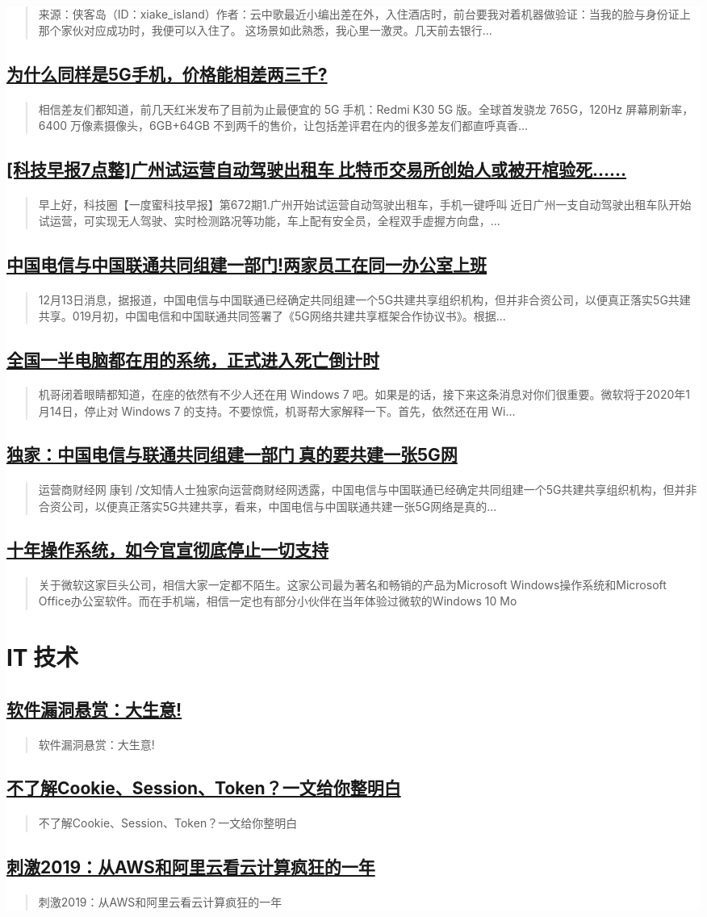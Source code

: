  > 来源：侠客岛（ID：xiake_island）作者：云中歌最近小编出差在外，入住酒店时，前台要我对着机器做验证：当我的脸与身份证上那个家伙对应成功时，我便可以入住了。 这场景如此熟悉，我心里一激灵。几天前去银行...
 ## [为什么同样是5G手机，价格能相差两三千?](http://mp.weixin.qq.com/s?src=11&timestamp=1576400405&ver=2035&signature=IZLgqEb9ccsNZb9EQXvdrj3HhtIX8eeqv2VBZlx6FvUaHTTvY57SoB-PVxaSbfsVUPy64nuQsK9f3pkGrueppuAtm*armVAvnJbHosnm5xIqCKfuWddf9sM6tml88re9&new=1)
 > 相信差友们都知道，前几天红米发布了目前为止最便宜的 5G 手机：Redmi K30 5G 版。全球首发骁龙 765G，120Hz 屏幕刷新率，6400 万像素摄像头，6GB+64GB 不到两千的售价，让包括差评君在内的很多差友们都直呼真香...
 ## [\[科技早报7点整\]广州试运营自动驾驶出租车 比特币交易所创始人或被开棺验死……](http://mp.weixin.qq.com/s?src=11&timestamp=1576400405&ver=2035&signature=kdIb9Ce06--EvV38pih2GaRNaJKjA6zh-CIgtixvoLqz1gqfFBKBZ6x3wf6vDPDJXIjGDcR31jS4SBB-HJzeu-4NW2*8cWir-gmy2GBahZw9H*J73TRdULwLN20NZAs0&new=1)
 > 早上好，科技圈【一度蜜科技早报】第672期1.广州开始试运营自动驾驶出租车，手机一键呼叫 近日广州一支自动驾驶出租车队开始试运营，可实现无人驾驶、实时检测路况等功能，车上配有安全员，全程双手虚握方向盘，...
 ## [中国电信与中国联通共同组建一部门!两家员工在同一办公室上班](http://mp.weixin.qq.com/s?src=11&timestamp=1576400405&ver=2035&signature=P26qwR7xhOtYhW6H*rmLp24DAwjv1068ZINJqjRj7Ja4q17O5b9D4fpOY5FuMJH7frxuW*ZbqRPiINV-Lb9ETWn9ZflOwK7cgFTYxrgpx9oT1a8DlA9QHLVLrq2nEtYZ&new=1)
 > 12月13日消息，据报道，中国电信与中国联通已经确定共同组建一个5G共建共享组织机构，但并非合资公司，以便真正落实5G共建共享。019月初，中国电信和中国联通共同签署了《5G网络共建共享框架合作协议书》。根据...
 ## [全国一半电脑都在用的系统，正式进入死亡倒计时](http://mp.weixin.qq.com/s?src=11&timestamp=1576400405&ver=2035&signature=drHf2ylMxjbDLXjJdX1tJe4AYCa9R-buh6u2MXTuxaqAk1ma8A-kqzACU6axcRu0Xvzsw7qJrGLZKNnX17XTaE4WQ7TXAqAxBT4mTsEooukoqML6kmw4KlXmoO9jar3V&new=1)
 > 机哥闭着眼睛都知道，在座的依然有不少人还在用 Windows 7 吧。如果是的话，接下来这条消息对你们很重要。微软将于2020年1月14日，停止对 Windows 7 的支持。不要惊慌，机哥帮大家解释一下。首先，依然还在用 Wi...
 ## [独家：中国电信与联通共同组建一部门 真的要共建一张5G网](http://mp.weixin.qq.com/s?src=11&timestamp=1576400405&ver=2035&signature=B5WbAe0*lPaXQdK5AcYd*y0GxAnS4LGC580myNXvfa2hF8kJodfE1eJLSHMbqFezzLXQ7Tocj1l4-MnsGCAV9aDquvuKoF*Kan*-uX71WfQSvY*udyqli7pqnx6XHOjd&new=1)
 > 运营商财经网 康钊 /文知情人士独家向运营商财经网透露，中国电信与中国联通已经确定共同组建一个5G共建共享组织机构，但并非合资公司，以便真正落实5G共建共享，看来，中国电信与中国联通共建一张5G网络是真的...
 ## [十年操作系统，如今官宣彻底停止一切支持](http://mp.weixin.qq.com/s?src=11&timestamp=1576400405&ver=2035&signature=fH4ZL5fIo6i1swnDq7QTiyIB2sP08C0HBKIcIQ6U8-O5qYBRWBNDUAzQdAmR7TnUrkTKXj3B5ewQjdYtubPWheXSFAGaV2HVcZlt30QB*z0wHkxOxJxrIlB9PiEEt4YZ&new=1)
 > 关于微软这家巨头公司，相信大家一定都不陌生。这家公司最为著名和畅销的产品为Microsoft Windows操作系统和Microsoft Office办公室软件。而在手机端，相信一定也有部分小伙伴在当年体验过微软的Windows 10 Mo
# IT 技术 
 ## [软件漏洞悬赏：大生意!](http://netsecurity.51cto.com/art/201912/607714.htm)
 > 软件漏洞悬赏：大生意!
 ## [不了解Cookie、Session、Token？一文给你整明白](http://netsecurity.51cto.com/art/201912/607701.htm)
 > 不了解Cookie、Session、Token？一文给你整明白
 ## [刺激2019：从AWS和阿里云看云计算疯狂的一年](http://news.51cto.com/art/201912/607699.htm)
 > 刺激2019：从AWS和阿里云看云计算疯狂的一年
